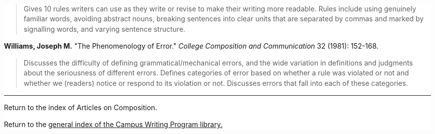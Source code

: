 > Gives 10 rules writers can use as they write or revise to make their writing
more readable. Rules include using genuinely familiar words, avoiding abstract
nouns, breaking sentences into clear units that are separated by commas and
marked by signalling words, and varying sentence structure.

**Williams, Joseph M.** "The Phenomenology of Error." _College Composition and
Communication_ 32 (1981): 152-168.  

> Discusses the difficulty of defining grammatical/mechanical errors, and the
wide variation in definitions and judgments about the seriousness of different
errors. Defines categories of error based on whether a rule was violated or
not and whether we (readers) notice or respond to its violation or not.
Discusses errors that fall into each of these categories.

* * *

Return to the index of Articles on Composition.

Return to the [general index of the Campus Writing Program
library.](libdir.html)

